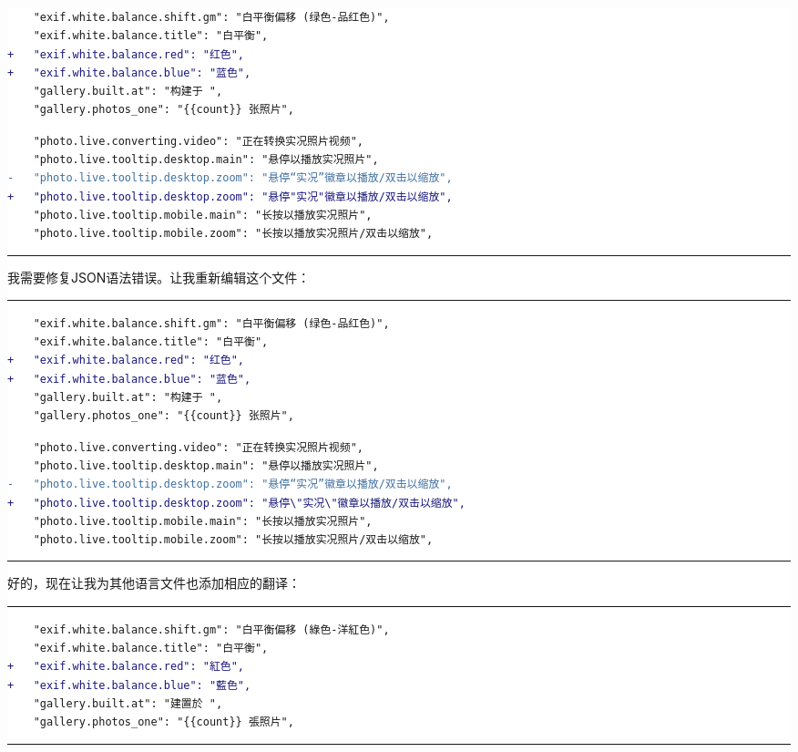 ```diff
    "exif.white.balance.shift.gm": "白平衡偏移 (绿色-品红色)",
    "exif.white.balance.title": "白平衡",
+   "exif.white.balance.red": "红色",
+   "exif.white.balance.blue": "蓝色",
    "gallery.built.at": "构建于 ",
    "gallery.photos_one": "{{count}} 张照片",
```

```diff
    "photo.live.converting.video": "正在转换实况照片视频",
    "photo.live.tooltip.desktop.main": "悬停以播放实况照片",
-   "photo.live.tooltip.desktop.zoom": "悬停“实况”徽章以播放/双击以缩放",
+   "photo.live.tooltip.desktop.zoom": "悬停"实况"徽章以播放/双击以缩放",
    "photo.live.tooltip.mobile.main": "长按以播放实况照片",
    "photo.live.tooltip.mobile.zoom": "长按以播放实况照片/双击以缩放",
```

---

我需要修复JSON语法错误。让我重新编辑这个文件：

---

```diff
    "exif.white.balance.shift.gm": "白平衡偏移 (绿色-品红色)",
    "exif.white.balance.title": "白平衡",
+   "exif.white.balance.red": "红色",
+   "exif.white.balance.blue": "蓝色",
    "gallery.built.at": "构建于 ",
    "gallery.photos_one": "{{count}} 张照片",
```

```diff
    "photo.live.converting.video": "正在转换实况照片视频",
    "photo.live.tooltip.desktop.main": "悬停以播放实况照片",
-   "photo.live.tooltip.desktop.zoom": "悬停“实况”徽章以播放/双击以缩放",
+   "photo.live.tooltip.desktop.zoom": "悬停\"实况\"徽章以播放/双击以缩放",
    "photo.live.tooltip.mobile.main": "长按以播放实况照片",
    "photo.live.tooltip.mobile.zoom": "长按以播放实况照片/双击以缩放",
```

---

好的，现在让我为其他语言文件也添加相应的翻译：

---

```diff
    "exif.white.balance.shift.gm": "白平衡偏移 (綠色-洋紅色)",
    "exif.white.balance.title": "白平衡",
+   "exif.white.balance.red": "紅色",
+   "exif.white.balance.blue": "藍色",
    "gallery.built.at": "建置於 ",
    "gallery.photos_one": "{{count}} 張照片",
```

---